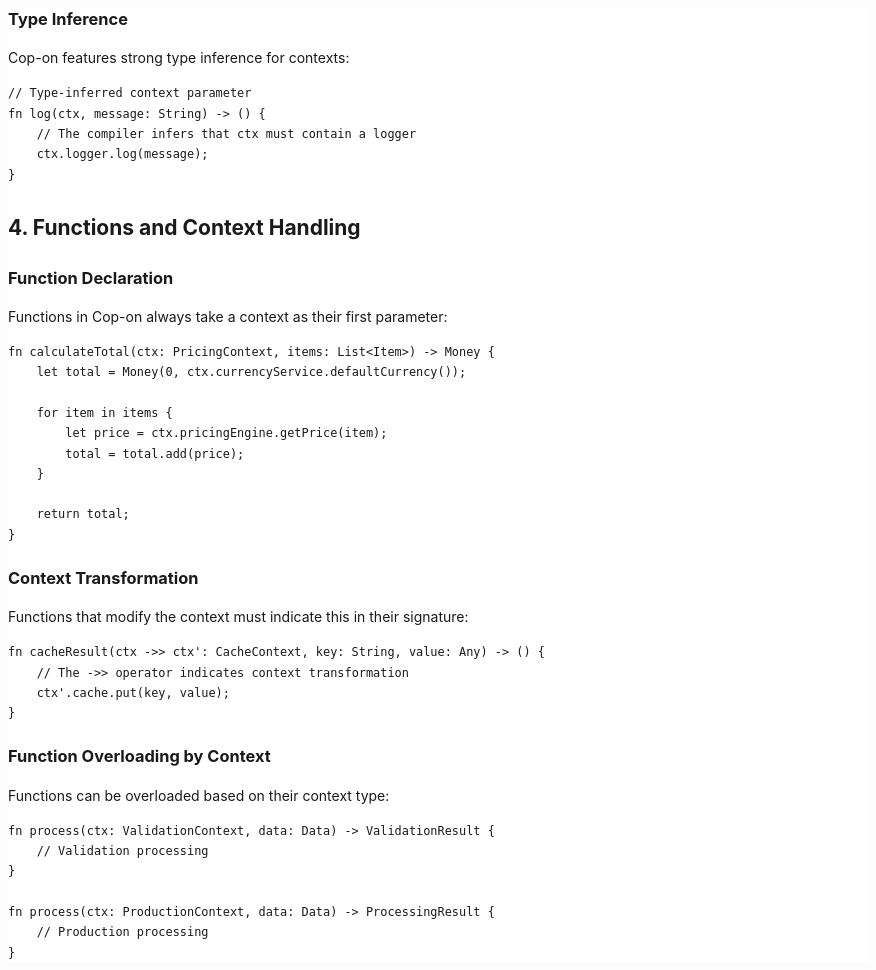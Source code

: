 ### Type Inference

Cop-on features strong type inference for contexts:

```
// Type-inferred context parameter
fn log(ctx, message: String) -> () {
    // The compiler infers that ctx must contain a logger
    ctx.logger.log(message);
}
```

<a name="functions"></a>
## 4. Functions and Context Handling

### Function Declaration

Functions in Cop-on always take a context as their first parameter:

```
fn calculateTotal(ctx: PricingContext, items: List<Item>) -> Money {
    let total = Money(0, ctx.currencyService.defaultCurrency());
    
    for item in items {
        let price = ctx.pricingEngine.getPrice(item);
        total = total.add(price);
    }
    
    return total;
}
```

### Context Transformation

Functions that modify the context must indicate this in their signature:

```
fn cacheResult(ctx ->> ctx': CacheContext, key: String, value: Any) -> () {
    // The ->> operator indicates context transformation
    ctx'.cache.put(key, value);
}
```

### Function Overloading by Context

Functions can be overloaded based on their context type:

```
fn process(ctx: ValidationContext, data: Data) -> ValidationResult {
    // Validation processing
}

fn process(ctx: ProductionContext, data: Data) -> ProcessingResult {
    // Production processing
}
```
